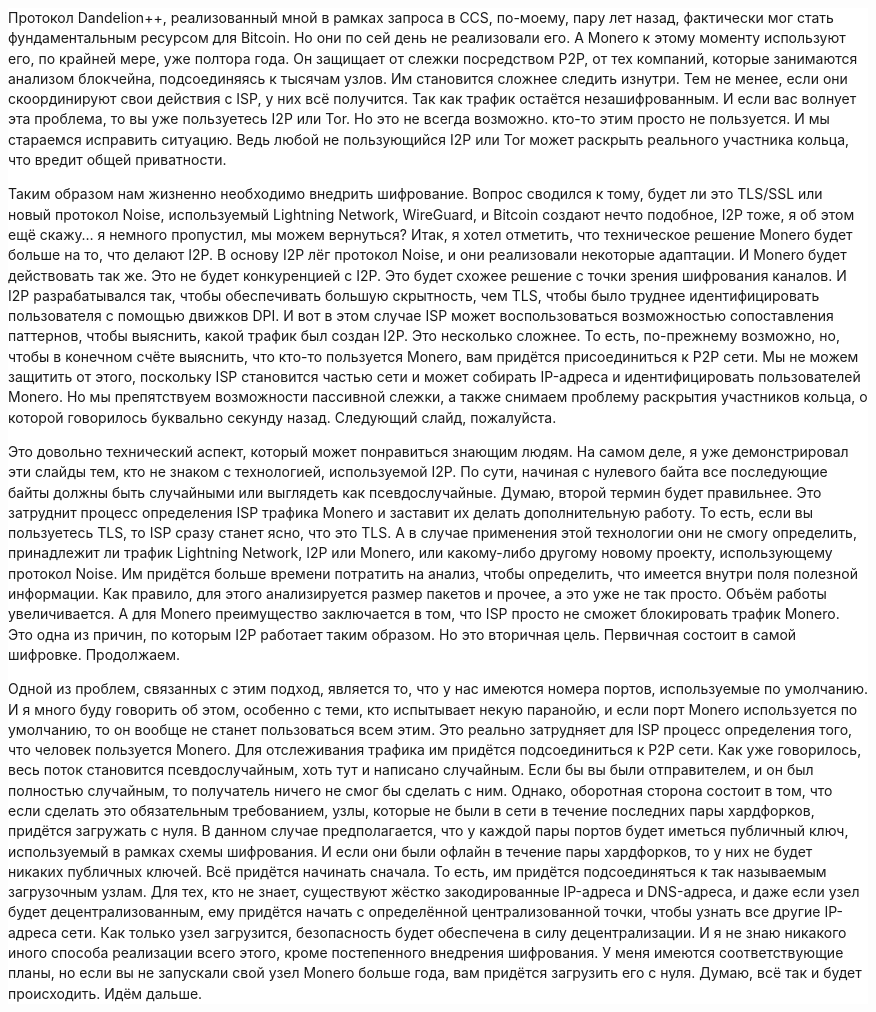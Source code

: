 Протокол Dandelion++, реализованный мной в рамках запроса в CCS, по-моему, пару лет назад, фактически мог стать фундаментальным ресурсом для Bitcoin. Но они по сей день не реализовали его. А Monero к этому моменту используют его, по крайней мере, уже полтора года. Он защищает от слежки посредством P2P, от тех компаний, которые занимаются анализом блокчейна, подсоединяясь к тысячам узлов. Им становится сложнее следить изнутри. Тем не менее, если они скоординируют свои действия с ISP, у них всё получится. Так как трафик остаётся незашифрованным. И если вас волнует эта проблема, то вы уже пользуетесь I2P или Tor. Но это не всегда возможно. кто-то этим просто не пользуется. И мы стараемся исправить ситуацию. Ведь любой не пользующийся I2P или Tor может раскрыть реального участника кольца, что вредит общей приватности.

Таким образом нам жизненно необходимо внедрить шифрование. Вопрос сводился к тому, будет ли это TLS/SSL или новый протокол Noise, используемый Lightning Network, WireGuard, и Bitcoin создают нечто подобное, I2P тоже, я об этом ещё скажу… я немного пропустил, мы можем вернуться? Итак, я хотел отметить, что техническое решение Monero будет больше на то, что делают I2P. В основу I2P лёг протокол Noise, и они реализовали некоторые адаптации. И Monero будет действовать так же. Это не будет конкуренцией с I2P. Это будет схожее решение с точки зрения шифрования каналов. И I2P разрабатывался так, чтобы обеспечивать большую скрытность, чем TLS, чтобы было труднее идентифицировать пользователя с помощью движков DPI. И вот в этом случае ISP может воспользоваться возможностью сопоставления паттернов, чтобы выяснить, какой трафик был создан I2P. Это несколько сложнее. То есть, по-прежнему возможно, но, чтобы в конечном счёте выяснить, что кто-то пользуется Monero, вам придётся присоединиться к P2P сети. Мы не можем защитить от этого, поскольку ISP становится частью сети и может собирать IP-адреса и идентифицировать пользователей Monero. Но мы препятствуем возможности пассивной слежки, а также снимаем проблему раскрытия участников кольца, о которой говорилось буквально секунду назад. Следующий слайд, пожалуйста.

Это довольно технический аспект, который может понравиться знающим людям. На самом деле, я уже демонстрировал эти слайды тем, кто не знаком с технологией, используемой I2P. По сути, начиная с нулевого байта все последующие байты должны быть случайными или выглядеть как псевдослучайные. Думаю, второй термин будет правильнее. Это затруднит процесс определения ISP трафика Monero и заставит их делать дополнительную работу. То есть, если вы пользуетесь TLS, то ISP сразу станет ясно, что это TLS. А в случае применения этой технологии они не смогу определить, принадлежит ли трафик Lightning Network, I2P или Monero, или какому-либо другому новому проекту, использующему протокол Noise. Им придётся больше времени потратить на анализ, чтобы определить, что имеется внутри поля полезной информации. Как правило, для этого анализируется размер пакетов и прочее, а это уже не так просто. Объём работы увеличивается. А для Monero преимущество заключается в том, что ISP просто не сможет блокировать трафик Monero. Это одна из причин, по которым I2P работает таким образом. Но это вторичная цель. Первичная состоит в самой шифровке. Продолжаем.

Одной из проблем, связанных с этим подход, является то, что у нас имеются номера портов, используемые по умолчанию. И я много буду говорить об этом, особенно с теми, кто испытывает некую паранойю, и если порт Monero используется по умолчанию, то он вообще не станет пользоваться всем этим. Это реально затрудняет для ISP процесс определения того, что человек пользуется Monero. Для отслеживания трафика им придётся подсоединиться к P2P сети. Как уже говорилось, весь поток становится псевдослучайным, хоть тут и написано случайным. Если бы вы были отправителем, и он был полностью случайным, то получатель ничего не смог бы сделать с ним. Однако, оборотная сторона состоит в том, что если сделать это обязательным требованием, узлы, которые не были в сети в течение последних пары хардфорков, придётся загружать с нуля. В данном случае предполагается, что у каждой пары портов будет иметься публичный ключ, используемый в рамках схемы шифрования. И если они были офлайн в течение пары хардфорков, то у них не будет никаких публичных ключей. Всё придётся начинать сначала. То есть, им придётся подсоединяться к так называемым загрузочным узлам. Для тех, кто не знает, существуют жёстко закодированные IP-адреса и DNS-адреса, и даже если узел будет децентрализованным, ему придётся начать с определённой централизованной точки, чтобы узнать все другие IP-адреса сети. Как только узел загрузится, безопасность будет обеспечена в силу децентрализации. И я не знаю никакого иного способа реализации всего этого, кроме постепенного внедрения шифрования. У меня имеются соответствующие планы, но если вы не запускали свой узел Monero больше года, вам придётся загрузить его с нуля. Думаю, всё так и будет происходить. Идём дальше.
